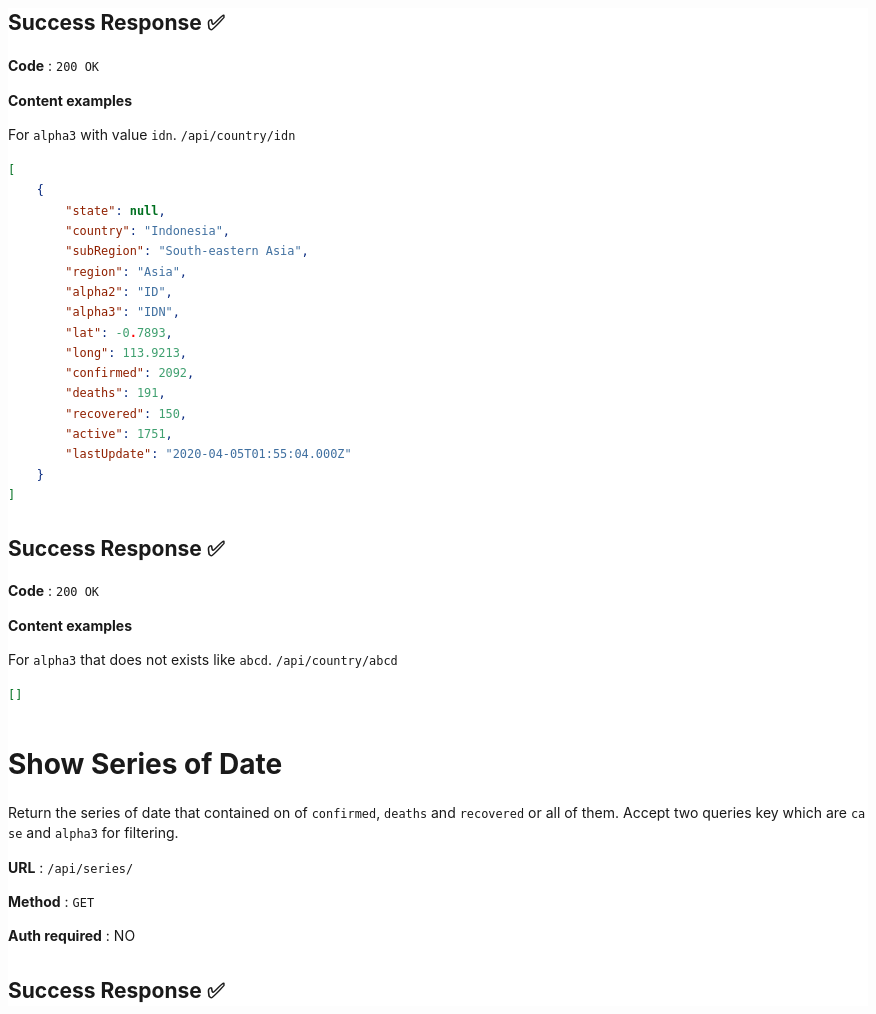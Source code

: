 ## Success Response ✅

**Code** : `200 OK`

**Content examples**

For  `alpha3` with value `idn`.  `/api/country/idn`

```json
[
    {
        "state": null,
        "country": "Indonesia",
        "subRegion": "South-eastern Asia",
        "region": "Asia",
        "alpha2": "ID",
        "alpha3": "IDN",
        "lat": -0.7893,
        "long": 113.9213,
        "confirmed": 2092,
        "deaths": 191,
        "recovered": 150,
        "active": 1751,
        "lastUpdate": "2020-04-05T01:55:04.000Z"
    }
]
```

## Success Response ✅

**Code** : `200 OK`

**Content examples**

For  `alpha3` that does not exists like `abcd`.  `/api/country/abcd`

```json
[]
```





# Show Series of Date

Return the series of date that contained on of `confirmed`, `deaths` and `recovered` or all of them. Accept two queries key which are `case` and `alpha3` for filtering.

**URL** : `/api/series/`

**Method** : `GET`

**Auth required** : NO

## Success Response ✅

